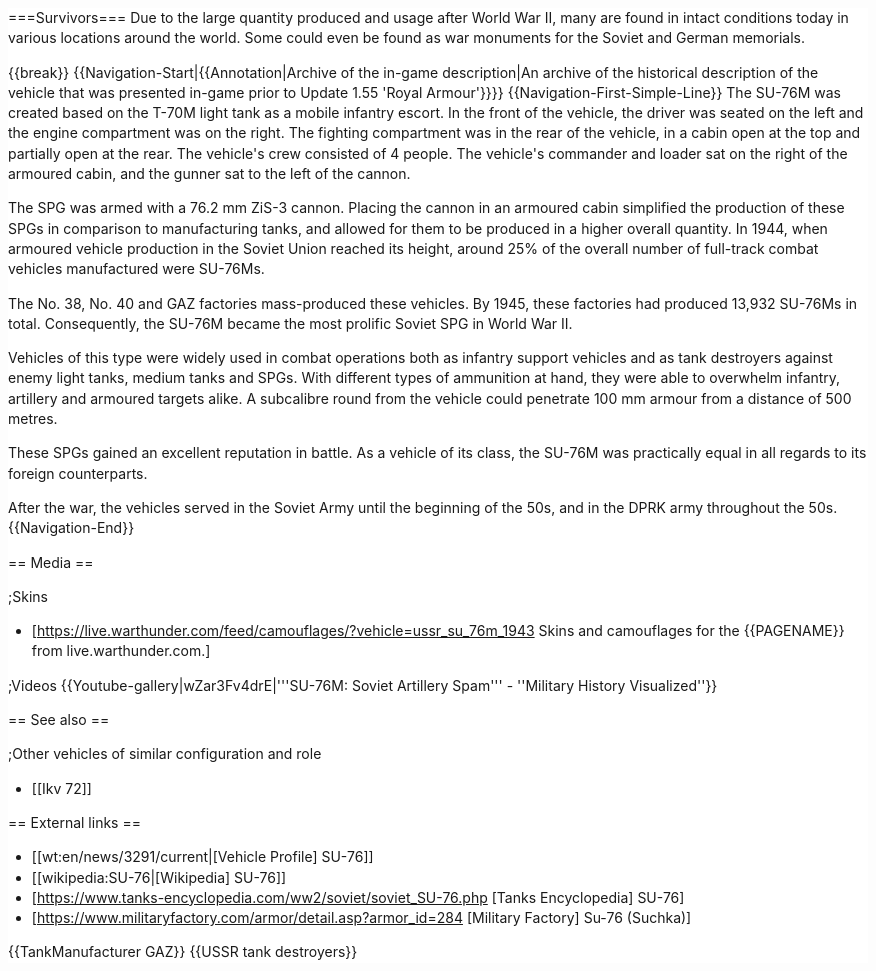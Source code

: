 ===Survivors===
Due to the large quantity produced and usage after World War II, many are found in intact conditions today in various locations around the world. Some could even be found as war monuments for the Soviet and German memorials.

{{break}}
{{Navigation-Start|{{Annotation|Archive of the in-game description|An archive of the historical description of the vehicle that was presented in-game prior to Update 1.55 'Royal Armour'}}}}
{{Navigation-First-Simple-Line}}
The SU-76M was created based on the T-70M light tank as a mobile infantry escort. In the front of the vehicle, the driver was seated on the left and the engine compartment was on the right. The fighting compartment was in the rear of the vehicle, in a cabin open at the top and partially open at the rear. The vehicle's crew consisted of 4 people. The vehicle's commander and loader sat on the right of the armoured cabin, and the gunner sat to the left of the cannon.

The SPG was armed with a 76.2 mm ZiS-3 cannon. Placing the cannon in an armoured cabin simplified the production of these SPGs in comparison to manufacturing tanks, and allowed for them to be produced in a higher overall quantity. In 1944, when armoured vehicle production in the Soviet Union reached its height, around 25% of the overall number of full-track combat vehicles manufactured were SU-76Ms.

The No. 38, No. 40 and GAZ factories mass-produced these vehicles. By 1945, these factories had produced 13,932 SU-76Ms in total. Consequently, the SU-76M became the most prolific Soviet SPG in World War II.

Vehicles of this type were widely used in combat operations both as infantry support vehicles and as tank destroyers against enemy light tanks, medium tanks and SPGs. With different types of ammunition at hand, they were able to overwhelm infantry, artillery and armoured targets alike. A subcalibre round from the vehicle could penetrate 100 mm armour from a distance of 500 metres.

These SPGs gained an excellent reputation in battle. As a vehicle of its class, the SU-76M was practically equal in all regards to its foreign counterparts.

After the war, the vehicles served in the Soviet Army until the beginning of the 50s, and in the DPRK army throughout the 50s.
{{Navigation-End}}

== Media ==


;Skins
* [https://live.warthunder.com/feed/camouflages/?vehicle=ussr_su_76m_1943 Skins and camouflages for the {{PAGENAME}} from live.warthunder.com.]

;Videos
{{Youtube-gallery|wZar3Fv4drE|'''SU-76M: Soviet Artillery Spam''' - ''Military History Visualized''}}

== See also ==


;Other vehicles of similar configuration and role
* [[Ikv 72]]

== External links ==


* [[wt:en/news/3291/current|[Vehicle Profile] SU-76]]
* [[wikipedia:SU-76|[Wikipedia] SU-76]]
* [https://www.tanks-encyclopedia.com/ww2/soviet/soviet_SU-76.php <nowiki>[Tanks Encyclopedia]</nowiki> SU-76]
* [https://www.militaryfactory.com/armor/detail.asp?armor_id=284 <nowiki>[Military Factory]</nowiki> Su-76 (Suchka)]

{{TankManufacturer GAZ}}
{{USSR tank destroyers}}